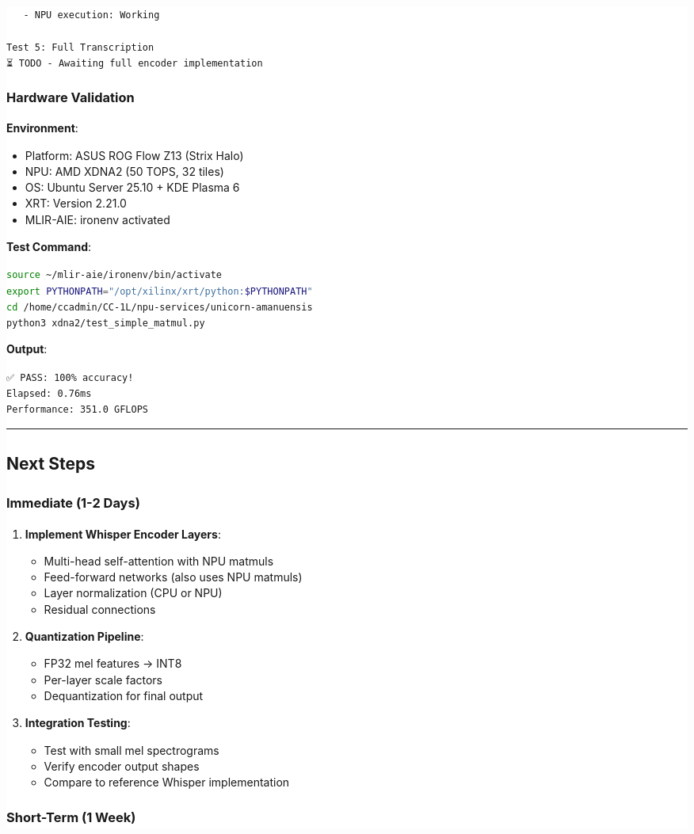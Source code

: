 ```
   - NPU execution: Working

Test 5: Full Transcription
⏳ TODO - Awaiting full encoder implementation
```

### Hardware Validation

**Environment**:
- Platform: ASUS ROG Flow Z13 (Strix Halo)
- NPU: AMD XDNA2 (50 TOPS, 32 tiles)
- OS: Ubuntu Server 25.10 + KDE Plasma 6
- XRT: Version 2.21.0
- MLIR-AIE: ironenv activated

**Test Command**:
```bash
source ~/mlir-aie/ironenv/bin/activate
export PYTHONPATH="/opt/xilinx/xrt/python:$PYTHONPATH"
cd /home/ccadmin/CC-1L/npu-services/unicorn-amanuensis
python3 xdna2/test_simple_matmul.py
```

**Output**:
```
✅ PASS: 100% accuracy!
Elapsed: 0.76ms
Performance: 351.0 GFLOPS
```

---

## Next Steps

### Immediate (1-2 Days)

1. **Implement Whisper Encoder Layers**:
   - Multi-head self-attention with NPU matmuls
   - Feed-forward networks (also uses NPU matmuls)
   - Layer normalization (CPU or NPU)
   - Residual connections

2. **Quantization Pipeline**:
   - FP32 mel features → INT8
   - Per-layer scale factors
   - Dequantization for final output

3. **Integration Testing**:
   - Test with small mel spectrograms
   - Verify encoder output shapes
   - Compare to reference Whisper implementation

### Short-Term (1 Week)
